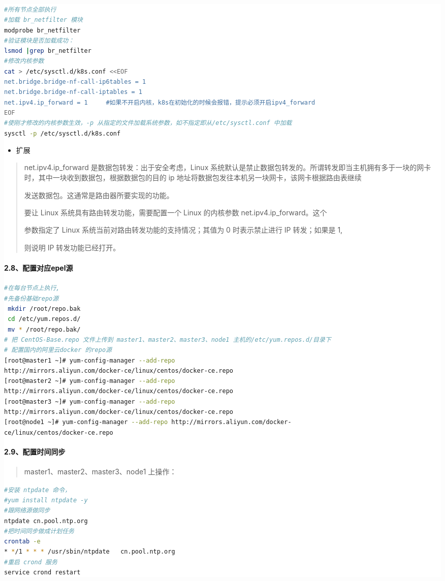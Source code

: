 ```bash
#所有节点全部执行
#加载 br_netfilter 模块
modprobe br_netfilter
#验证模块是否加载成功：
lsmod |grep br_netfilter
#修改内核参数
cat > /etc/sysctl.d/k8s.conf <<EOF
net.bridge.bridge-nf-call-ip6tables = 1
net.bridge.bridge-nf-call-iptables = 1
net.ipv4.ip_forward = 1		#如果不开启内核，k8s在初始化的时候会报错，提示必须开启ipv4_forward
EOF
#使刚才修改的内核参数生效，-p 从指定的文件加载系统参数，如不指定即从/etc/sysctl.conf 中加载
sysctl -p /etc/sysctl.d/k8s.conf
```

* 扩展

> net.ipv4.ip_forward 是数据包转发：出于安全考虑，Linux 系统默认是禁止数据包转发的。所谓转发即当主机拥有多于一块的网卡时，其中一块收到数据包，根据数据包的目的 ip 地址将数据包发往本机另一块网卡，该网卡根据路由表继续
>
> 发送数据包。这通常是路由器所要实现的功能。
>
> 要让 Linux 系统具有路由转发功能，需要配置一个 Linux 的内核参数 net.ipv4.ip_forward。这个
>
> 参数指定了 Linux 系统当前对路由转发功能的支持情况；其值为 0 时表示禁止进行 IP 转发；如果是 1,
>
> 则说明 IP 转发功能已经打开。

#### 2.8、配置对应epel源

```bash
#在每台节点上执行,
#先备份基础repo源
 mkdir /root/repo.bak 
 cd /etc/yum.repos.d/ 
 mv * /root/repo.bak/ 
# 把 CentOS-Base.repo 文件上传到 master1、master2、master3、node1 主机的/etc/yum.repos.d/目录下 
# 配置国内的阿里云docker 的repo源
[root@master1 ~]# yum-config-manager --add-repo 
http://mirrors.aliyun.com/docker-ce/linux/centos/docker-ce.repo 
[root@master2 ~]# yum-config-manager --add-repo 
http://mirrors.aliyun.com/docker-ce/linux/centos/docker-ce.repo 
[root@master3 ~]# yum-config-manager --add-repo 
http://mirrors.aliyun.com/docker-ce/linux/centos/docker-ce.repo 
[root@node1 ~]# yum-config-manager --add-repo http://mirrors.aliyun.com/docker-
ce/linux/centos/docker-ce.repo 
```

#### 2.9、配置时间同步

>  master1、master2、master3、node1 上操作： 

```bash
#安装 ntpdate 命令， 
#yum install ntpdate -y 
#跟网络源做同步 
ntpdate cn.pool.ntp.org 
#把时间同步做成计划任务 
crontab -e 
* */1 * * * /usr/sbin/ntpdate   cn.pool.ntp.org 
#重启 crond 服务 
service crond restart 
```
